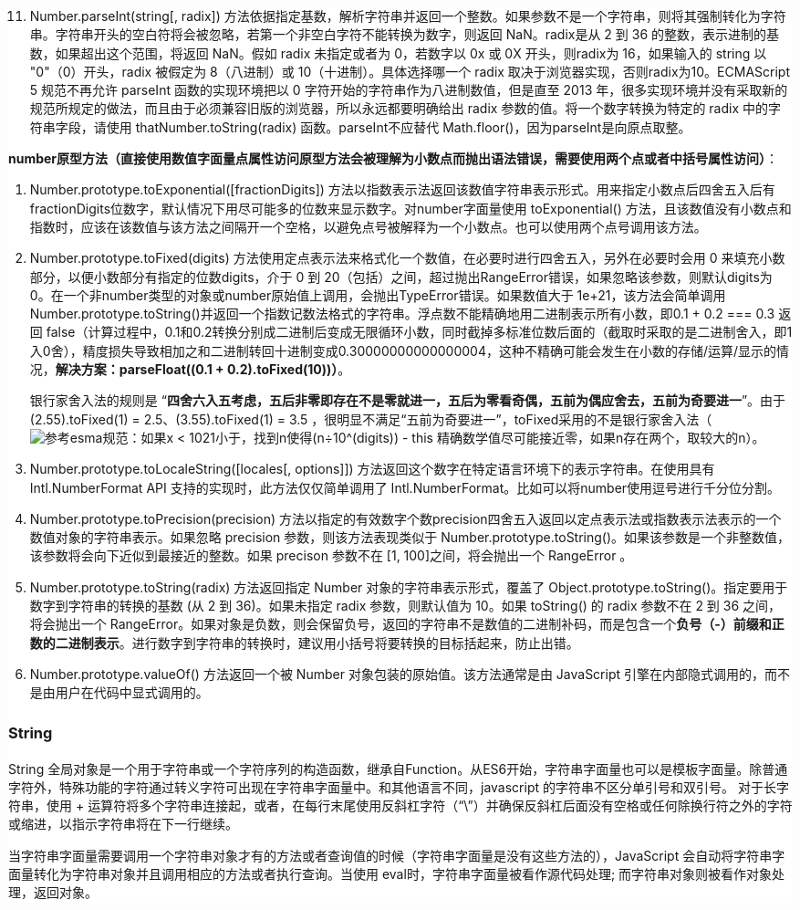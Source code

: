 11. Number.parseInt(string[, radix]) 方法依据指定基数，解析字符串并返回一个整数。如果参数不是一个字符串，则将其强制转化为字符串。字符串开头的空白符将会被忽略，若第一个非空白字符不能转换为数字，则返回 NaN。radix是从 2 到 36 的整数，表示进制的基数，如果超出这个范围，将返回 NaN。假如 radix 未指定或者为 0，若数字以 0x 或 0X 开头，则radix为 16，如果输入的 string 以 "0"（0）开头，radix 被假定为 8（八进制）或 10（十进制）。具体选择哪一个 radix 取决于浏览器实现，否则radix为10。ECMAScript 5 规范不再允许 parseInt 函数的实现环境把以 0 字符开始的字符串作为八进制数值，但是直至 2013 年，很多实现环境并没有采取新的规范所规定的做法，而且由于必须兼容旧版的浏览器，所以永远都要明确给出 radix 参数的值。将一个数字转换为特定的 radix 中的字符串字段，请使用 thatNumber.toString(radix) 函数。parseInt不应替代 Math.floor()，因为parseInt是向原点取整。

**number原型方法（直接使用数值字面量点属性访问原型方法会被理解为小数点而抛出语法错误，需要使用两个点或者中括号属性访问）**：
1. Number.prototype.toExponential([fractionDigits]) 方法以指数表示法返回该数值字符串表示形式。用来指定小数点后四舍五入后有fractionDigits位数字，默认情况下用尽可能多的位数来显示数字。对number字面量使用 toExponential() 方法，且该数值没有小数点和指数时，应该在该数值与该方法之间隔开一个空格，以避免点号被解释为一个小数点。也可以使用两个点号调用该方法。
2. Number.prototype.toFixed(digits) 方法使用定点表示法来格式化一个数值，在必要时进行四舍五入，另外在必要时会用 0 来填充小数部分，以便小数部分有指定的位数digits，介于 0 到 20（包括）之间，超过抛出RangeError错误，如果忽略该参数，则默认digits为 0。在一个非number类型的对象或number原始值上调用，会抛出TypeError错误。如果数值大于 1e+21，该方法会简单调用 Number.prototype.toString()并返回一个指数记数法格式的字符串。浮点数不能精确地用二进制表示所有小数，即0.1 + 0.2 === 0.3 返回 false（计算过程中，0.1和0.2转换分别成二进制后变成无限循环小数，同时截掉多标准位数后面的（截取时采取的是二进制舍入，即1入0舍），精度损失导致相加之和二进制转回十进制变成0.30000000000000004，这种不精确可能会发生在小数的存储/运算/显示的情况，**解决方案：parseFloat((0.1 + 0.2).toFixed(10))）**。
    
    银行家舍入法的规则是 “**四舍六入五考虑，五后非零即存在不是零就进一，五后为零看奇偶，五前为偶应舍去，五前为奇要进一**”。由于(2.55).toFixed(1) = 2.5、(3.55).toFixed(1) = 3.5 ，很明显不满足“五前为奇要进一”，toFixed采用的不是银行家舍入法（![参考esma规范](https://262.ecma-international.org/6.0/#sec-number.prototype.tofixed)：如果x < 1021小于，找到n使得(n÷10^(digits)) - this 精确数学值尽可能接近零，如果n存在两个，取较大的n）。

3. Number.prototype.toLocaleString([locales[, options]]) 方法返回这个数字在特定语言环境下的表示字符串。在使用具有 Intl.NumberFormat API 支持的实现时，此方法仅仅简单调用了 Intl.NumberFormat。比如可以将number使用逗号进行千分位分割。
4. Number.prototype.toPrecision(precision) 方法以指定的有效数字个数precision四舍五入返回以定点表示法或指数表示法表示的一个数值对象的字符串表示。如果忽略 precision 参数，则该方法表现类似于 Number.prototype.toString()。如果该参数是一个非整数值，该参数将会向下近似到最接近的整数。如果 precison 参数不在 [1, 100]之间，将会抛出一个 RangeError 。
5. Number.prototype.toString(radix) 方法返回指定 Number 对象的字符串表示形式，覆盖了 Object.prototype.toString()。指定要用于数字到字符串的转换的基数 (从 2 到 36)。如果未指定 radix 参数，则默认值为 10。如果 toString() 的 radix 参数不在 2 到 36 之间，将会抛出一个 RangeError。如果对象是负数，则会保留负号，返回的字符串不是数值的二进制补码，而是包含一个**负号（-）前缀和正数的二进制表示**。进行数字到字符串的转换时，建议用小括号将要转换的目标括起来，防止出错。
6. Number.prototype.valueOf() 方法返回一个被 Number 对象包装的原始值。该方法通常是由 JavaScript 引擎在内部隐式调用的，而不是由用户在代码中显式调用的。

### String

String 全局对象是一个用于字符串或一个字符序列的构造函数，继承自Function。从ES6开始，字符串字面量也可以是模板字面量。除普通字符外，特殊功能的字符通过转义字符可出现在字符串字面量中。和其他语言不同，javascript 的字符串不区分单引号和双引号。 对于长字符串，使用 + 运算符将多个字符串连接起，或者，在每行末尾使用反斜杠字符（“\”）并确保反斜杠后面没有空格或任何除换行符之外的字符或缩进，以指示字符串将在下一行继续。

当字符串字面量需要调用一个字符串对象才有的方法或者查询值的时候（字符串字面量是没有这些方法的），JavaScript 会自动将字符串字面量转化为字符串对象并且调用相应的方法或者执行查询。当使用 eval时，字符串字面量被看作源代码处理; 而字符串对象则被看作对象处理，返回对象。
